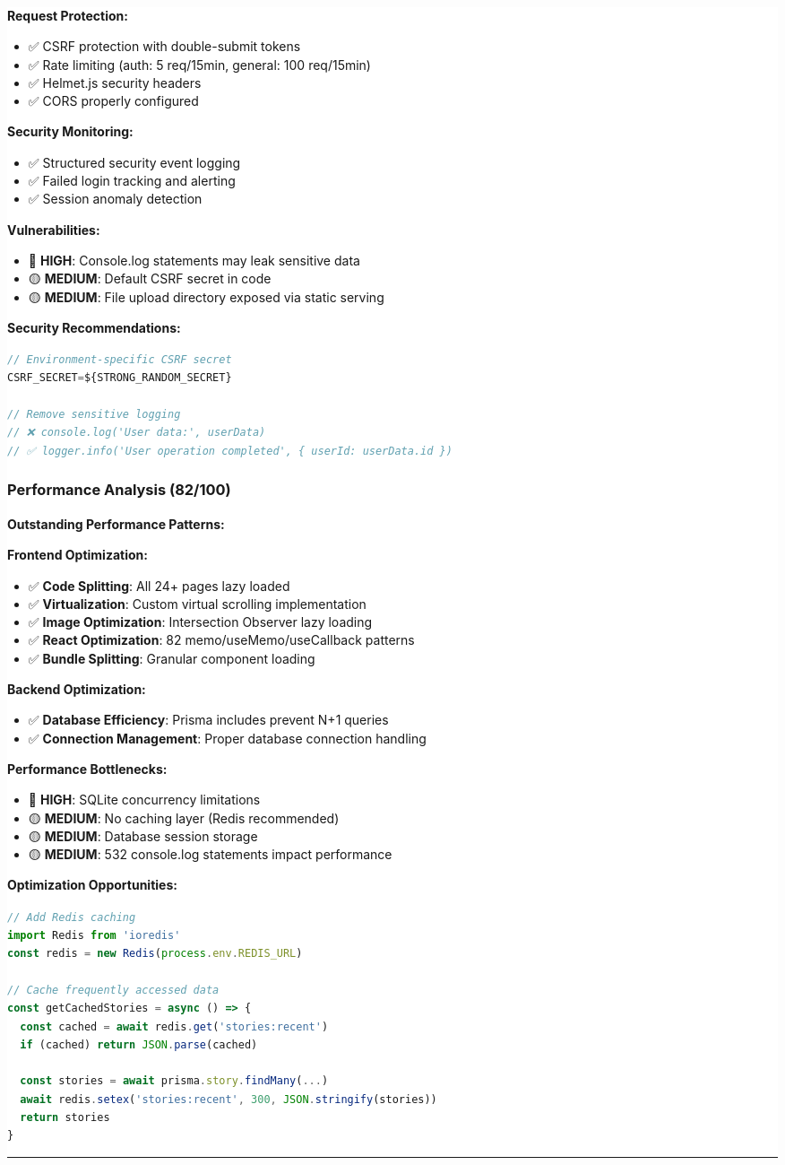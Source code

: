 **Request Protection:**
- ✅ CSRF protection with double-submit tokens
- ✅ Rate limiting (auth: 5 req/15min, general: 100 req/15min)
- ✅ Helmet.js security headers
- ✅ CORS properly configured

**Security Monitoring:**
- ✅ Structured security event logging
- ✅ Failed login tracking and alerting
- ✅ Session anomaly detection

**Vulnerabilities:**
- 🔴 **HIGH**: Console.log statements may leak sensitive data
- 🟡 **MEDIUM**: Default CSRF secret in code
- 🟡 **MEDIUM**: File upload directory exposed via static serving

**Security Recommendations:**
```javascript
// Environment-specific CSRF secret
CSRF_SECRET=${STRONG_RANDOM_SECRET}

// Remove sensitive logging
// ❌ console.log('User data:', userData)
// ✅ logger.info('User operation completed', { userId: userData.id })
```

### Performance Analysis (82/100)

**Outstanding Performance Patterns:**

**Frontend Optimization:**
- ✅ **Code Splitting**: All 24+ pages lazy loaded
- ✅ **Virtualization**: Custom virtual scrolling implementation
- ✅ **Image Optimization**: Intersection Observer lazy loading
- ✅ **React Optimization**: 82 memo/useMemo/useCallback patterns
- ✅ **Bundle Splitting**: Granular component loading

**Backend Optimization:**
- ✅ **Database Efficiency**: Prisma includes prevent N+1 queries
- ✅ **Connection Management**: Proper database connection handling

**Performance Bottlenecks:**
- 🔴 **HIGH**: SQLite concurrency limitations
- 🟡 **MEDIUM**: No caching layer (Redis recommended)
- 🟡 **MEDIUM**: Database session storage
- 🟡 **MEDIUM**: 532 console.log statements impact performance

**Optimization Opportunities:**
```javascript
// Add Redis caching
import Redis from 'ioredis'
const redis = new Redis(process.env.REDIS_URL)

// Cache frequently accessed data
const getCachedStories = async () => {
  const cached = await redis.get('stories:recent')
  if (cached) return JSON.parse(cached)

  const stories = await prisma.story.findMany(...)
  await redis.setex('stories:recent', 300, JSON.stringify(stories))
  return stories
}
```

---